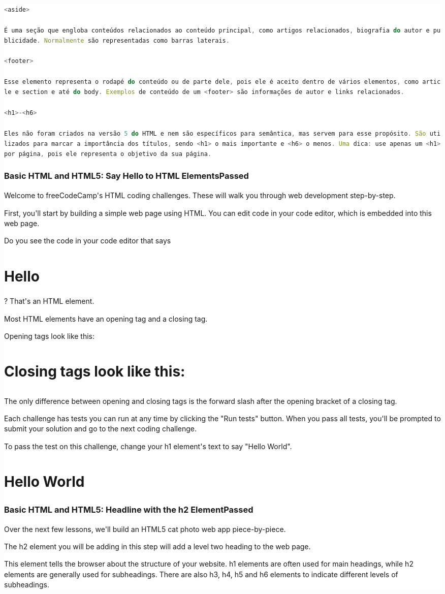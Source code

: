 ```Javascript
<aside>

É uma seção que engloba conteúdos relacionados ao conteúdo principal, como artigos relacionados, biografia do autor e publicidade. Normalmente são representadas como barras laterais.

<footer>

Esse elemento representa o rodapé do conteúdo ou de parte dele, pois ele é aceito dentro de vários elementos, como article e section e até do body. Exemplos de conteúdo de um <footer> são informações de autor e links relacionados.

<h1>-<h6>

Eles não foram criados na versão 5 do HTML e nem são específicos para semântica, mas servem para esse propósito. São utilizados para marcar a importância dos títulos, sendo <h1> o mais importante e <h6> o menos. Uma dica: use apenas um <h1> por página, pois ele representa o objetivo da sua página.
```


### Basic HTML and HTML5: Say Hello to HTML ElementsPassed
Welcome to freeCodeCamp's HTML coding challenges. These will walk you through web development step-by-step.

First, you'll start by building a simple web page using HTML. You can edit code in your code editor, which is embedded into this web page.

Do you see the code in your code editor that says <h1>Hello</h1>? That's an HTML element.

Most HTML elements have an opening tag and a closing tag.

Opening tags look like this:

<h1>

Closing tags look like this:

</h1>

The only difference between opening and closing tags is the forward slash after the opening bracket of a closing tag.

Each challenge has tests you can run at any time by clicking the "Run tests" button. When you pass all tests, you'll be prompted to submit your solution and go to the next coding challenge.

To pass the test on this challenge, change your h1 element's text to say "Hello World".

<h1>Hello World</h1>


### Basic HTML and HTML5: Headline with the h2 ElementPassed
Over the next few lessons, we'll build an HTML5 cat photo web app piece-by-piece.

The h2 element you will be adding in this step will add a level two heading to the web page.

This element tells the browser about the structure of your website. h1 elements are often used for main headings, while h2 elements are generally used for subheadings. There are also h3, h4, h5 and h6 elements to indicate different levels of subheadings.
